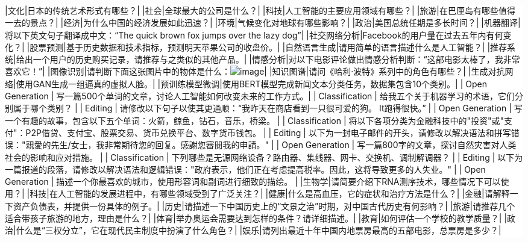 |文化|日本的传统艺术形式有哪些？|
|社会|全球最大的公司是什么？|
|科技|人工智能的主要应用领域有哪些？|
|旅游|在巴厘岛有哪些值得一去的景点？|
|经济|为什么中国的经济发展如此迅速？|
|环境|气候变化对地球有哪些影响？|
|政治|美国总统任期是多长时间？|
|机器翻译|将以下英文句子翻译成中文：“The quick brown fox jumps over the lazy dog”|
|社交网络分析|Facebook的用户量在过去五年内有何变化？|
|股票预测|基于历史数据和技术指标，预测明天苹果公司的收盘价。|
|自然语言生成|请用简单的语言描述什么是人工智能？|
|推荐系统|给出一个用户的历史购买记录，请推荐与之类似的其他产品。|
|情感分析|对以下电影评论做出情感分析判断：“这部电影太棒了，我非常喜欢它！”|
|图像识别|请判断下面这张图片中的物体是什么：![image](https://cdn.pixabay.com/photo/2015/04/23/22/00/tree-736885__480.jpg)|
|知识图谱|请问《哈利·波特》系列中的角色有哪些？|
|生成对抗网络|使用GAN生成一组逼真的虚拟人脸。|
|预训练模型微调|使用BERT模型完成新闻文本分类任务，数据集包含10个类别。|
| Open Generation | 写一篇500个单词的文章，讨论人工智能如何改变未来的工作方式。|
| Classification | 给我五个关于机器学习的术语，它们分别属于哪个类别？ |
| Editing | 请修改以下句子以使其更通顺：“我昨天在商店看到一只很可爱的狗。 It跑得很快。” |
| Open Generation | 写一个有趣的故事，包含以下五个单词：火箭，鲸鱼，钻石，音乐，桥梁。 |
| Classification | 将以下各项分类为金融科技中的"投资"或"支付"：P2P借贷、支付宝、股票交易、货币兑换平台、数字货币钱包。 |
| Editing | 以下为一封电子邮件的开头，请修改以解决语法和拼写错误："親愛的先生/女士，我非常期待您的回复。感謝您審閱我的申請。" |
| Open Generation | 写一篇800字的文章，探讨自然灾害对人类社会的影响和应对措施。 |
| Classification | 下列哪些是无源网络设备？路由器、集线器、网卡、交换机、调制解调器？ |
| Editing | 以下为一篇报道的段落，请修改以解决语法和逻辑错误："政府表示，他们正在考虑提高税率。因此，这将导致更多的人失业。" |
| Open Generation | 描述一个你最喜欢的城市，使用形容词和副词进行细致的描绘。 |
|生物学|请简要介绍下RNA测序技术，哪些情况下可以使用？|
|科技|在人工智能的发展进程中，有哪些领域受到了广泛关注？|
|健康|什么是高血压，它的症状和治疗方法是什么？|
|金融|请解释一下资产负债表，并提供一份具体的例子。|
|历史|请描述一下中国历史上的“文景之治”时期，对中国古代历史有何影响？|
|旅游|请推荐几个适合带孩子旅游的地方，理由是什么？|
|体育|举办奥运会需要达到怎样的条件？请详细描述。|
|教育|如何评估一个学校的教学质量？|
|政治|什么是“三权分立”，它在现代民主制度中扮演了什么角色？|
|娱乐|请列出最近十年中国内地票房最高的五部电影，总票房是多少？|